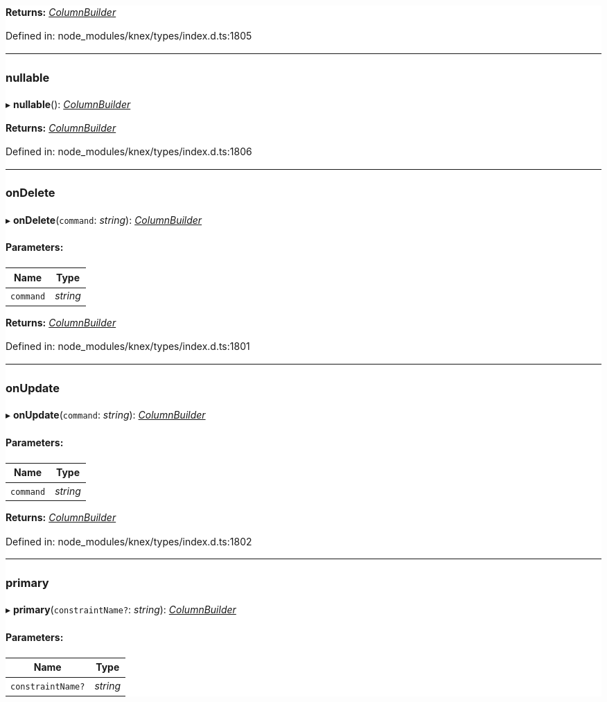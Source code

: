 **Returns:** [*ColumnBuilder*](knex.knex.columnbuilder.md)

Defined in: node_modules/knex/types/index.d.ts:1805

___

### nullable

▸ **nullable**(): [*ColumnBuilder*](knex.knex.columnbuilder.md)

**Returns:** [*ColumnBuilder*](knex.knex.columnbuilder.md)

Defined in: node_modules/knex/types/index.d.ts:1806

___

### onDelete

▸ **onDelete**(`command`: *string*): [*ColumnBuilder*](knex.knex.columnbuilder.md)

#### Parameters:

Name | Type |
------ | ------ |
`command` | *string* |

**Returns:** [*ColumnBuilder*](knex.knex.columnbuilder.md)

Defined in: node_modules/knex/types/index.d.ts:1801

___

### onUpdate

▸ **onUpdate**(`command`: *string*): [*ColumnBuilder*](knex.knex.columnbuilder.md)

#### Parameters:

Name | Type |
------ | ------ |
`command` | *string* |

**Returns:** [*ColumnBuilder*](knex.knex.columnbuilder.md)

Defined in: node_modules/knex/types/index.d.ts:1802

___

### primary

▸ **primary**(`constraintName?`: *string*): [*ColumnBuilder*](knex.knex.columnbuilder.md)

#### Parameters:

Name | Type |
------ | ------ |
`constraintName?` | *string* |
